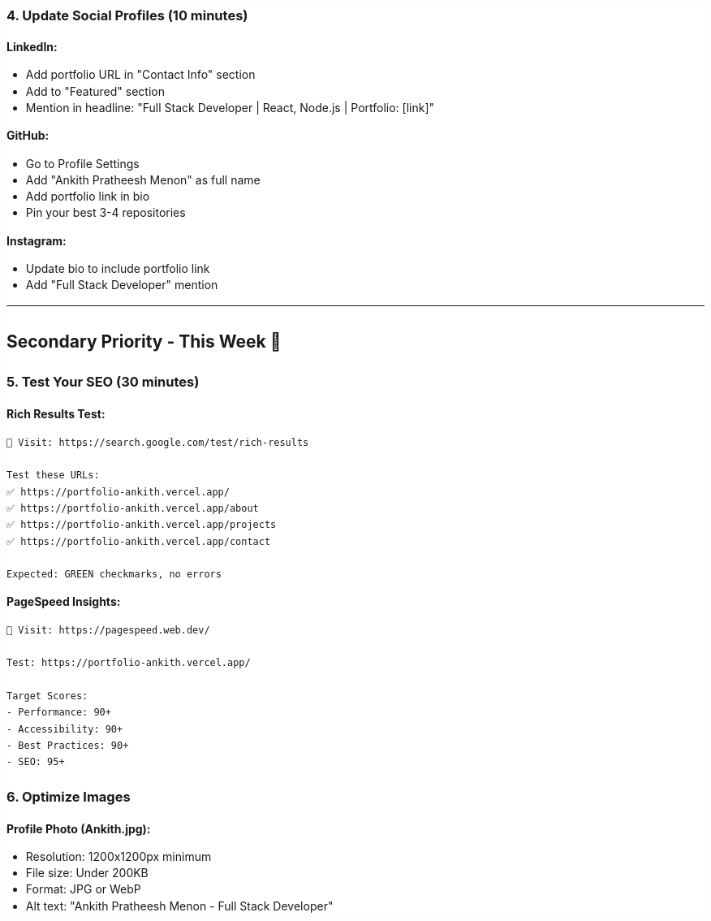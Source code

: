 ### 4. Update Social Profiles (10 minutes)

**LinkedIn:**
- Add portfolio URL in "Contact Info" section
- Add to "Featured" section
- Mention in headline: "Full Stack Developer | React, Node.js | Portfolio: [link]"

**GitHub:**
- Go to Profile Settings
- Add "Ankith Pratheesh Menon" as full name
- Add portfolio link in bio
- Pin your best 3-4 repositories

**Instagram:**
- Update bio to include portfolio link
- Add "Full Stack Developer" mention

---

## Secondary Priority - This Week 📅

### 5. Test Your SEO (30 minutes)

**Rich Results Test:**
```
🔗 Visit: https://search.google.com/test/rich-results

Test these URLs:
✅ https://portfolio-ankith.vercel.app/
✅ https://portfolio-ankith.vercel.app/about
✅ https://portfolio-ankith.vercel.app/projects  
✅ https://portfolio-ankith.vercel.app/contact

Expected: GREEN checkmarks, no errors
```

**PageSpeed Insights:**
```
🔗 Visit: https://pagespeed.web.dev/

Test: https://portfolio-ankith.vercel.app/

Target Scores:
- Performance: 90+
- Accessibility: 90+
- Best Practices: 90+
- SEO: 95+
```

### 6. Optimize Images

**Profile Photo (Ankith.jpg):**
- Resolution: 1200x1200px minimum
- File size: Under 200KB
- Format: JPG or WebP
- Alt text: "Ankith Pratheesh Menon - Full Stack Developer"
